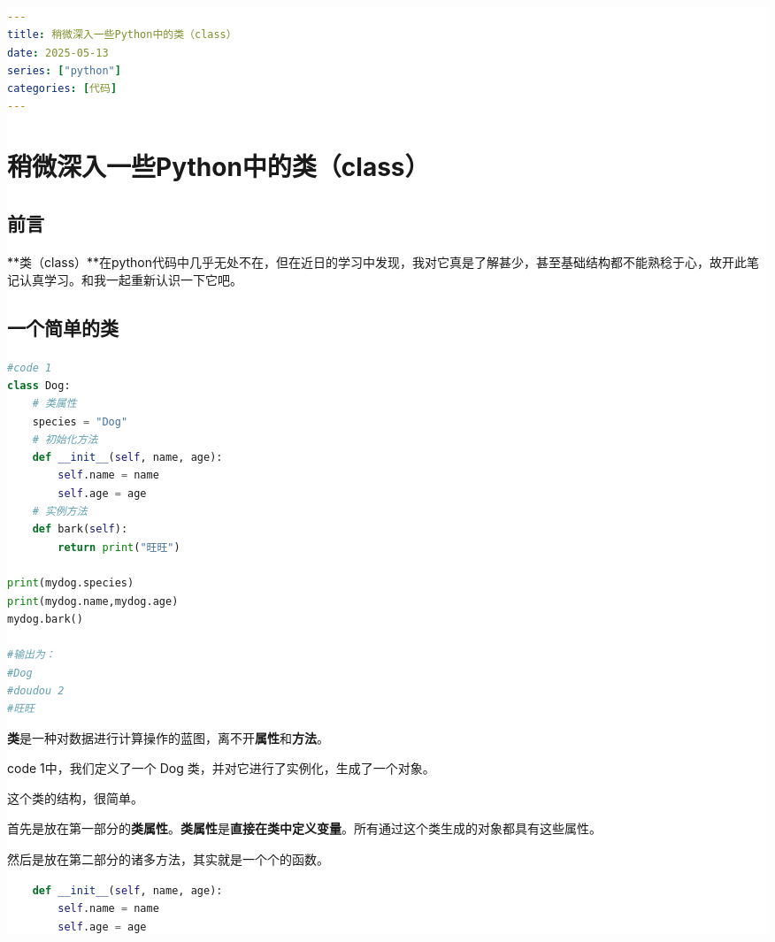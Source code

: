 ```yaml
---
title: 稍微深入一些Python中的类（class）
date: 2025-05-13
series: ["python"]
categories: [代码]
---
```


# 稍微深入一些Python中的类（class）

## 前言

**类（class）**在python代码中几乎无处不在，但在近日的学习中发现，我对它真是了解甚少，甚至基础结构都不能熟稔于心，故开此笔记认真学习。和我一起重新认识一下它吧。

## 一个简单的类

```python
#code 1
class Dog:
    # 类属性
    species = "Dog"
    # 初始化方法
    def __init__(self, name, age):
        self.name = name
        self.age = age
    # 实例方法
    def bark(self):
        return print("旺旺")

print(mydog.species)
print(mydog.name,mydog.age)
mydog.bark()

#输出为：
#Dog
#doudou 2
#旺旺
```

**类**是一种对数据进行计算操作的蓝图，离不开**属性**和**方法**。

code 1中，我们定义了一个 Dog 类，并对它进行了实例化，生成了一个对象。

这个类的结构，很简单。

首先是放在第一部分的**类属性**。**类属性**是**直接在类中定义变量**。所有通过这个类生成的对象都具有这些属性。



然后是放在第二部分的诸多方法，其实就是一个个的函数。

```python
    def __init__(self, name, age):
        self.name = name
        self.age = age
```
